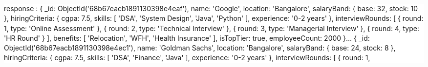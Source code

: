 response : {
  _id: ObjectId('68b67eacb1891130398e4eaf'),
  name: 'Google',
  location: 'Bangalore',
  salaryBand: {
    base: 32,
    stock: 10
  },
  hiringCriteria: {
    cgpa: 7.5,
    skills: [
      'DSA',
      'System Design',
      'Java',
      'Python'
    ],
    experience: '0-2 years'
  },
  interviewRounds: [
    {
      round: 1,
      type: 'Online Assessment'
    },
    {
      round: 2,
      type: 'Technical Interview'
    },
    {
      round: 3,
      type: 'Managerial Interview'
    },
    {
      round: 4,
      type: 'HR Round'
    }
  ],
  benefits: [
    'Relocation',
    'WFH',
    'Health Insurance'
  ],
  isTopTier: true,
  employeeCount: 2000
}...
{
  _id: ObjectId('68b67eacb1891130398e4ec1'),
  name: 'Goldman Sachs',
  location: 'Bangalore',
  salaryBand: {
    base: 24,
    stock: 8
  },
  hiringCriteria: {
    cgpa: 7.5,
    skills: [
      'DSA',
      'Finance',
      'Java'
    ],
    experience: '0-2 years'
  },
  interviewRounds: [
    {
      round: 1,